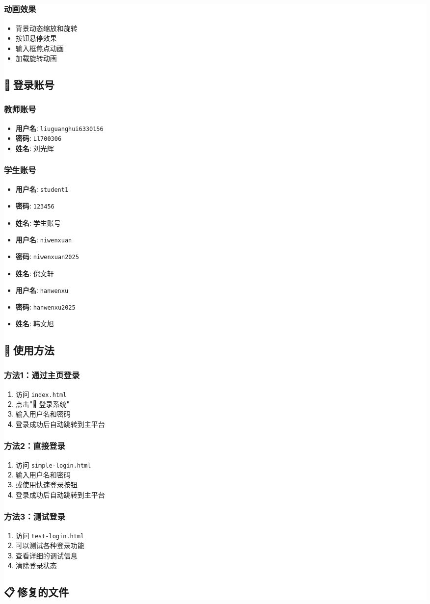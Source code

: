 ### 动画效果
- 背景动态缩放和旋转
- 按钮悬停效果
- 输入框焦点动画
- 加载旋转动画

## 🔐 登录账号

### 教师账号
- **用户名**: `liuguanghui6330156`
- **密码**: `Ll700306`
- **姓名**: 刘光辉

### 学生账号
- **用户名**: `student1`
- **密码**: `123456`
- **姓名**: 学生账号

- **用户名**: `niwenxuan`
- **密码**: `niwenxuan2025`
- **姓名**: 倪文轩

- **用户名**: `hanwenxu`
- **密码**: `hanwenxu2025`
- **姓名**: 韩文旭

## 🚀 使用方法

### 方法1：通过主页登录
1. 访问 `index.html`
2. 点击"🔐 登录系统"
3. 输入用户名和密码
4. 登录成功后自动跳转到主平台

### 方法2：直接登录
1. 访问 `simple-login.html`
2. 输入用户名和密码
3. 或使用快速登录按钮
4. 登录成功后自动跳转到主平台

### 方法3：测试登录
1. 访问 `test-login.html`
2. 可以测试各种登录功能
3. 查看详细的调试信息
4. 清除登录状态

## 📋 修复的文件

